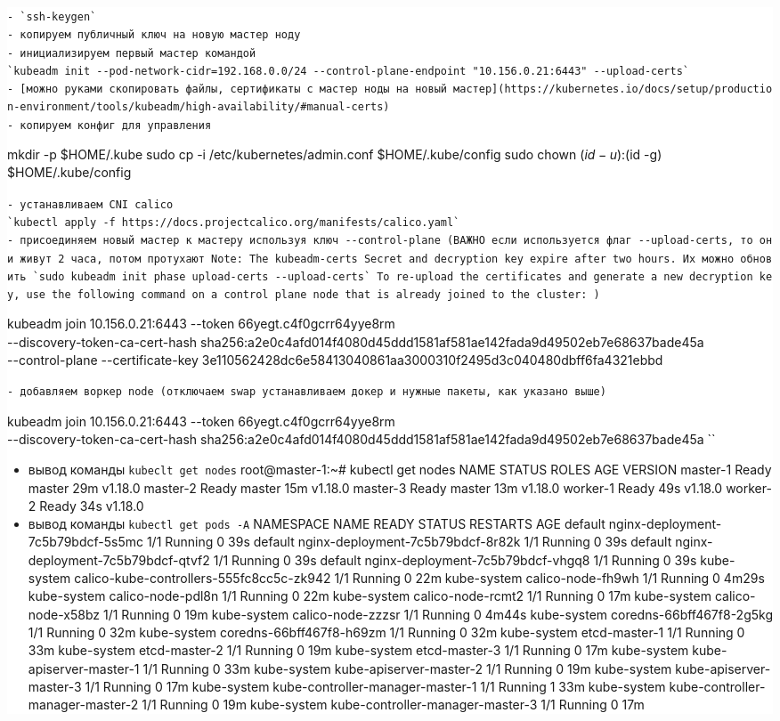   ```
  - `ssh-keygen`
  - копируем публичный ключ на новую мастер ноду
  - инициализируем первый мастер командой
  `kubeadm init --pod-network-cidr=192.168.0.0/24 --control-plane-endpoint "10.156.0.21:6443" --upload-certs`
  - [можно руками скопировать файлы, сертификаты с мастер ноды на новый мастер](https://kubernetes.io/docs/setup/production-environment/tools/kubeadm/high-availability/#manual-certs)
  - копируем конфиг для управления
  ```
  mkdir -p $HOME/.kube
  sudo cp -i /etc/kubernetes/admin.conf $HOME/.kube/config
  sudo chown $(id -u):$(id -g) $HOME/.kube/config  
  ```
  - устанавливаем CNI calico
  `kubectl apply -f https://docs.projectcalico.org/manifests/calico.yaml`
  - присоединяем новый мастер к мастеру используя ключ --control-plane (ВАЖНО если используется флаг --upload-certs, то они живут 2 часа, потом протухают Note: The kubeadm-certs Secret and decryption key expire after two hours. Их можно обновить `sudo kubeadm init phase upload-certs --upload-certs` To re-upload the certificates and generate a new decryption key, use the following command on a control plane node that is already joined to the cluster: )
   ```
  kubeadm join 10.156.0.21:6443 --token 66yegt.c4f0gcrr64yye8rm \
    --discovery-token-ca-cert-hash sha256:a2e0c4afd014f4080d45ddd1581af581ae142fada9d49502eb7e68637bade45a \
    --control-plane --certificate-key 3e110562428dc6e58413040861aa3000310f2495d3c040480dbff6fa4321ebbd

   ```
 - добавляем воркер node (отключаем swap устанавливаем докер и нужные пакеты, как указано выше)
  ```
kubeadm join 10.156.0.21:6443 --token 66yegt.c4f0gcrr64yye8rm \
    --discovery-token-ca-cert-hash sha256:a2e0c4afd014f4080d45ddd1581af581ae142fada9d49502eb7e68637bade45a
  ``
 - вывод команды `kubeclt get nodes`
    root@master-1:~# kubectl get nodes
    NAME       STATUS   ROLES    AGE   VERSION
    master-1   Ready    master   29m   v1.18.0
    master-2   Ready    master   15m   v1.18.0
    master-3   Ready    master   13m   v1.18.0
    worker-1   Ready    <none>   49s   v1.18.0
    worker-2   Ready    <none>   34s   v1.18.0
 - вывод команды `kubectl get pods -A`
        NAMESPACE     NAME                                       READY   STATUS    RESTARTS   AGE
        default       nginx-deployment-7c5b79bdcf-5s5mc          1/1     Running   0          39s
        default       nginx-deployment-7c5b79bdcf-8r82k          1/1     Running   0          39s
        default       nginx-deployment-7c5b79bdcf-qtvf2          1/1     Running   0          39s
        default       nginx-deployment-7c5b79bdcf-vhgq8          1/1     Running   0          39s
        kube-system   calico-kube-controllers-555fc8cc5c-zk942   1/1     Running   0          22m
        kube-system   calico-node-fh9wh                          1/1     Running   0          4m29s
        kube-system   calico-node-pdl8n                          1/1     Running   0          22m
        kube-system   calico-node-rcmt2                          1/1     Running   0          17m
        kube-system   calico-node-x58bz                          1/1     Running   0          19m
        kube-system   calico-node-zzzsr                          1/1     Running   0          4m44s
        kube-system   coredns-66bff467f8-2g5kg                   1/1     Running   0          32m
        kube-system   coredns-66bff467f8-h69zm                   1/1     Running   0          32m
        kube-system   etcd-master-1                              1/1     Running   0          33m
        kube-system   etcd-master-2                              1/1     Running   0          19m
        kube-system   etcd-master-3                              1/1     Running   0          17m
        kube-system   kube-apiserver-master-1                    1/1     Running   0          33m
        kube-system   kube-apiserver-master-2                    1/1     Running   0          19m
        kube-system   kube-apiserver-master-3                    1/1     Running   0          17m
        kube-system   kube-controller-manager-master-1           1/1     Running   1          33m
        kube-system   kube-controller-manager-master-2           1/1     Running   0          19m
        kube-system   kube-controller-manager-master-3           1/1     Running   0          17m
